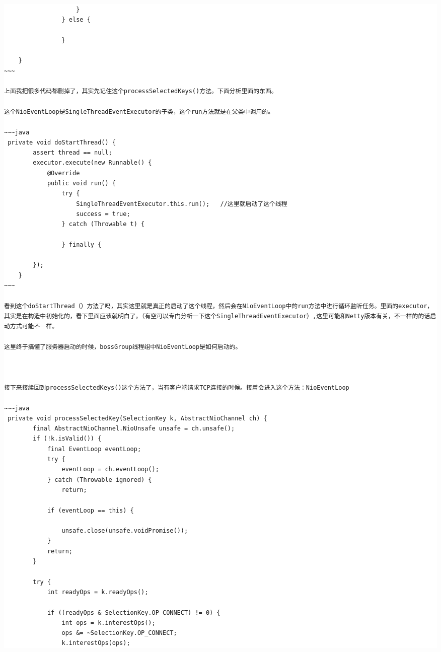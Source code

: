                         }
                    } else {
                      
                    }
                
        }
    ~~~
  
    上面我把很多代码都删掉了，其实先记住这个processSelectedKeys()方法。下面分析里面的东西。
  
    这个NioEventLoop是SingleThreadEventExecutor的子类，这个run方法就是在父类中调用的。
  
    ~~~java
     private void doStartThread() {
            assert thread == null;
            executor.execute(new Runnable() {
                @Override
                public void run() {
                    try {
                        SingleThreadEventExecutor.this.run();	//这里就启动了这个线程
                        success = true;
                    } catch (Throwable t) {
                     
                    } finally {
                  
            });
        }
    ~~~
  
    看到这个doStartThread（）方法了吗，其实这里就是真正的启动了这个线程，然后会在NioEventLoop中的run方法中进行循环监听任务。里面的executor，其实是在构造中初始化的，看下里面应该就明白了。（有空可以专门分析一下这个SingleThreadEventExecutor）,这里可能和Netty版本有关，不一样的的话启动方式可能不一样。
  
    这里终于搞懂了服务器启动的时候，bossGroup线程组中NioEventLoop是如何启动的。
  
    
  
    接下来接续回到processSelectedKeys()这个方法了，当有客户端请求TCP连接的时候。接着会进入这个方法：NioEventLoop
  
    ~~~java
     private void processSelectedKey(SelectionKey k, AbstractNioChannel ch) {
            final AbstractNioChannel.NioUnsafe unsafe = ch.unsafe();
            if (!k.isValid()) {
                final EventLoop eventLoop;
                try {
                    eventLoop = ch.eventLoop();
                } catch (Throwable ignored) {
                    return;
             
                if (eventLoop == this) {
                  
                    unsafe.close(unsafe.voidPromise());
                }
                return;
            }
    
            try {
                int readyOps = k.readyOps();
              
                if ((readyOps & SelectionKey.OP_CONNECT) != 0) {
                    int ops = k.interestOps();
                    ops &= ~SelectionKey.OP_CONNECT;
                    k.interestOps(ops);
    